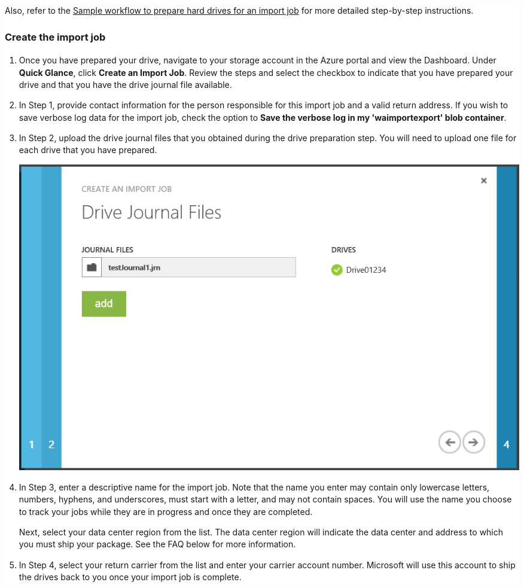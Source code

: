 Also, refer to the [Sample workflow to prepare hard drives for an import job](storage-import-export-tool-sample-preparing-hard-drives-import-job-workflow.md) for more detailed step-by-step instructions.  

### Create the import job
1. Once you have prepared your drive, navigate to your storage account in the Azure portal and view the Dashboard. Under **Quick Glance**, click **Create an Import Job**. Review the steps and select the checkbox to indicate that you have prepared your drive and that you have the drive journal file available.
2. In Step 1, provide contact information for the person responsible for this import job and a valid return address. If you wish to save verbose log data for the import job, check the option to **Save the verbose log in my 'waimportexport' blob container**.
3. In Step 2, upload the drive journal files that you obtained during the drive preparation step. You will need to upload one file for each drive that you have prepared.
   
   ![Create import job - Step 3](./media/storage-import-export-service/import-job-03.png)
4. In Step 3, enter a descriptive name for the import job. Note that the name you enter may contain only lowercase letters, numbers, hyphens, and underscores, must start with a letter, and may not contain spaces. You will use the name you choose to track your jobs while they are in progress and once they are completed.
   
   Next, select your data center region from the list. The data center region will indicate the data center and address to which you must ship your package. See the FAQ below for more information.
5. In Step 4, select your return carrier from the list and enter your carrier account number. Microsoft will use this account to ship the drives back to you once your import job is complete.
   